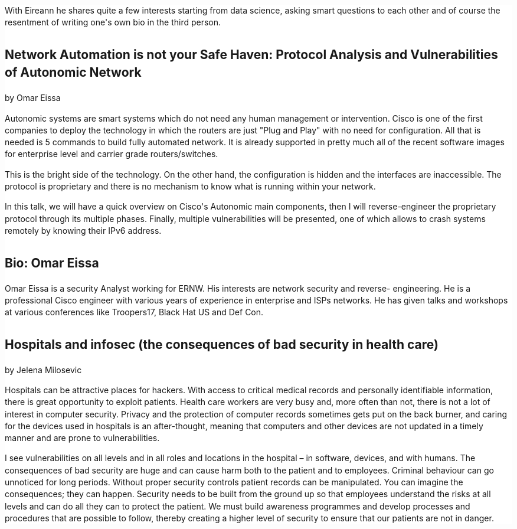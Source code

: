 With Eireann he shares quite a few interests starting from data science, asking smart questions to
each other and of course the resentment of writing one's own bio in the third person.


Network Automation is not your Safe Haven: Protocol Analysis and Vulnerabilities of Autonomic Network
-----------------------------------------------------------------------------------------------------
by Omar Eissa



Autonomic systems are smart systems which do not need any human management or intervention.
Cisco is one of the first companies to deploy the technology in which the routers are just "Plug and
Play" with no need for configuration. All that is needed is 5 commands to build fully automated
network. It is already supported in pretty much all of the recent software images for enterprise level
and carrier grade routers/switches.

This is the bright side of the technology. On the other hand, the configuration is hidden and the
interfaces are inaccessible. The protocol is proprietary and there is no mechanism to know what is
running within your network.

In this talk, we will have a quick overview on Cisco's Autonomic main components, then I will
reverse-engineer the proprietary protocol through its multiple phases. Finally, multiple
vulnerabilities will be presented, one of which allows to crash systems remotely by knowing their
IPv6 address.


Bio: Omar Eissa
---------------

Omar Eissa is a security Analyst working for ERNW. His interests are network security and reverse-
engineering. He is a professional Cisco engineer with various years of experience in enterprise and
ISPs networks. He has given talks and workshops at various conferences like Troopers17, Black Hat
US and Def Con.


Hospitals and infosec (the consequences of bad security in health care)
-----------------------------------------------------------------------
by Jelena Milosevic




Hospitals can be attractive places for hackers. With access to critical medical records and personally
identifiable information, there is great opportunity to exploit patients. Health care workers are very
busy and, more often than not, there is not a lot of interest in computer security. Privacy and the
protection of computer records sometimes gets put on the back burner, and caring for the devices used in
hospitals is an after-thought, meaning that computers and other devices are not updated in a timely
manner and are prone to vulnerabilities.

I see vulnerabilities on all levels and in all roles and locations in the hospital – in software,
devices, and with humans. The consequences of bad security are huge and can cause harm both to the
patient and to employees. Criminal behaviour can go unnoticed for long periods. Without proper security
controls patient records can be manipulated. You can imagine the consequences; they can happen. Security
needs to be built from the ground up so that employees understand the risks at all levels and can do all
they can to protect the patient. We must build awareness programmes and develop processes and procedures
that are possible to follow, thereby creating a higher level of security to ensure that our patients are not in danger.
